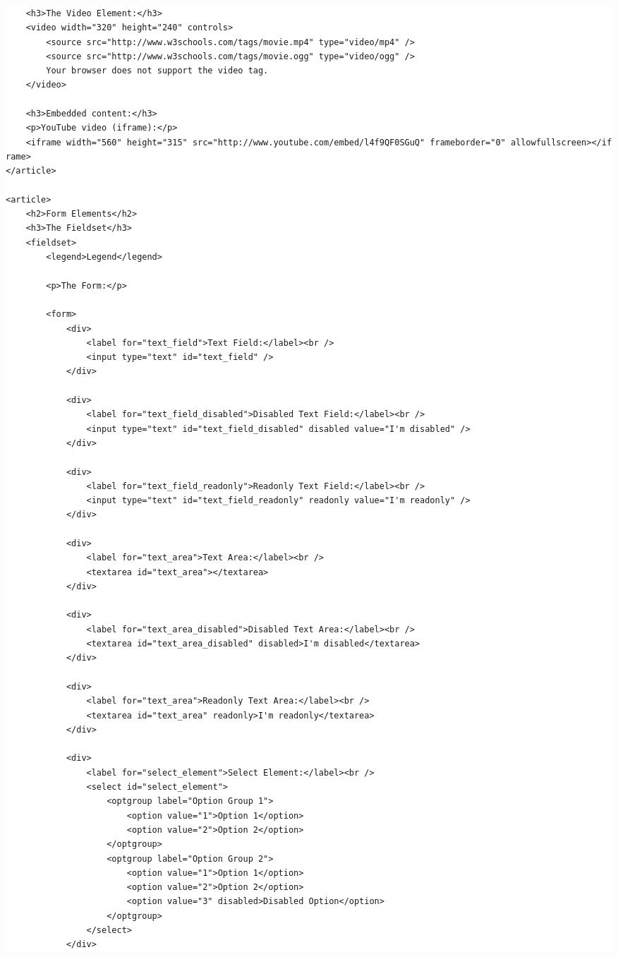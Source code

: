         <h3>The Video Element:</h3>
        <video width="320" height="240" controls>
            <source src="http://www.w3schools.com/tags/movie.mp4" type="video/mp4" />
            <source src="http://www.w3schools.com/tags/movie.ogg" type="video/ogg" />
            Your browser does not support the video tag.
        </video>

        <h3>Embedded content:</h3>
        <p>YouTube video (iframe):</p>
        <iframe width="560" height="315" src="http://www.youtube.com/embed/l4f9QF0SGuQ" frameborder="0" allowfullscreen></iframe>
    </article>

    <article>
        <h2>Form Elements</h2>
        <h3>The Fieldset</h3>
        <fieldset>
            <legend>Legend</legend>

            <p>The Form:</p>

            <form>
                <div>
                    <label for="text_field">Text Field:</label><br />
                    <input type="text" id="text_field" />
                </div>

                <div>
                    <label for="text_field_disabled">Disabled Text Field:</label><br />
                    <input type="text" id="text_field_disabled" disabled value="I'm disabled" />
                </div>

                <div>
                    <label for="text_field_readonly">Readonly Text Field:</label><br />
                    <input type="text" id="text_field_readonly" readonly value="I'm readonly" />
                </div>

                <div>
                    <label for="text_area">Text Area:</label><br />
                    <textarea id="text_area"></textarea>
                </div>

                <div>
                    <label for="text_area_disabled">Disabled Text Area:</label><br />
                    <textarea id="text_area_disabled" disabled>I'm disabled</textarea>
                </div>

                <div>
                    <label for="text_area">Readonly Text Area:</label><br />
                    <textarea id="text_area" readonly>I'm readonly</textarea>
                </div>

                <div>
                    <label for="select_element">Select Element:</label><br />
                    <select id="select_element">
                        <optgroup label="Option Group 1">
                            <option value="1">Option 1</option>
                            <option value="2">Option 2</option>
                        </optgroup>
                        <optgroup label="Option Group 2">
                            <option value="1">Option 1</option>
                            <option value="2">Option 2</option>
                            <option value="3" disabled>Disabled Option</option>
                        </optgroup>
                    </select>
                </div>
